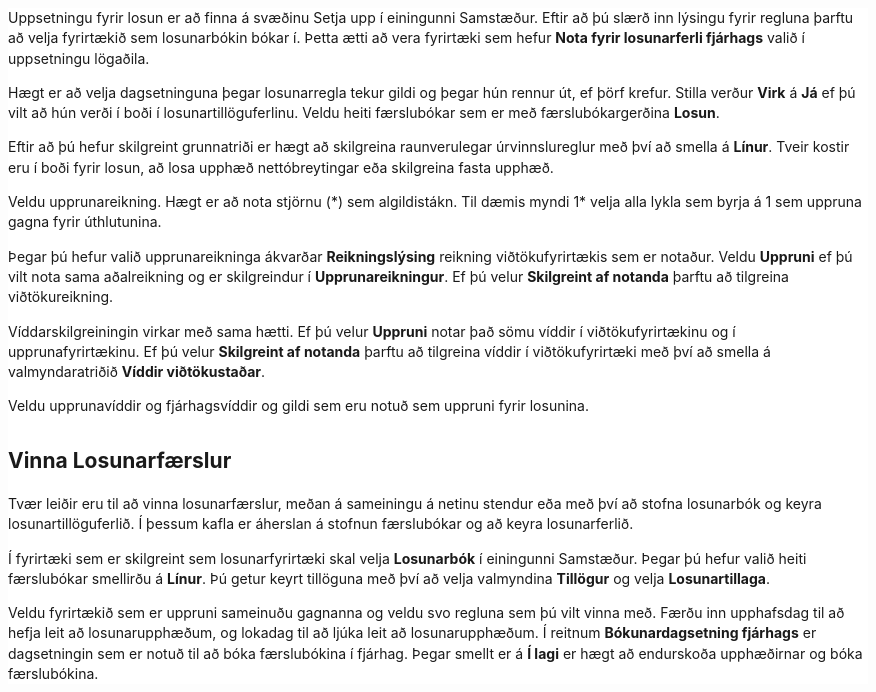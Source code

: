 Uppsetningu fyrir losun er að finna á svæðinu Setja upp í einingunni Samstæður. Eftir að þú slærð inn lýsingu fyrir regluna þarftu að velja fyrirtækið sem losunarbókin bókar í. Þetta ætti að vera fyrirtæki sem hefur **Nota fyrir losunarferli fjárhags** valið í uppsetningu lögaðila. 

Hægt er að velja dagsetninguna þegar losunarregla tekur gildi og þegar hún rennur út, ef þörf krefur. Stilla verður **Virk** á **Já** ef þú vilt að hún verði í boði í losunartillöguferlinu. Veldu heiti færslubókar sem er með færslubókargerðina **Losun**.

Eftir að þú hefur skilgreint grunnatriði er hægt að skilgreina raunverulegar úrvinnslureglur með því að smella á **Línur**. Tveir kostir eru í boði fyrir losun, að losa upphæð nettóbreytingar eða skilgreina fasta upphæð. 

Veldu upprunareikning. Hægt er að nota stjörnu (\*) sem algildistákn. Til dæmis myndi 1\* velja alla lykla sem byrja á 1 sem uppruna gagna fyrir úthlutunina. 

Þegar þú hefur valið upprunareikninga ákvarðar **Reikningslýsing** reikning viðtökufyrirtækis sem er notaður. Veldu **Uppruni** ef þú vilt nota sama aðalreikning og er skilgreindur í **Upprunareikningur**. Ef þú velur **Skilgreint af notanda** þarftu að tilgreina viðtökureikning. 

Víddarskilgreiningin virkar með sama hætti. Ef þú velur **Uppruni** notar það sömu víddir í viðtökufyrirtækinu og í upprunafyrirtækinu. Ef þú velur **Skilgreint af notanda** þarftu að tilgreina víddir í viðtökufyrirtæki með því að smella á valmyndaratriðið **Víddir viðtökustaðar**. 

Veldu upprunavíddir og fjárhagsvíddir og gildi sem eru notuð sem uppruni fyrir losunina.

## <a name="process-elimination-transactions"></a>Vinna Losunarfærslur
Tvær leiðir eru til að vinna losunarfærslur, meðan á sameiningu á netinu stendur eða með því að stofna losunarbók og keyra losunartillöguferlið. Í þessum kafla er áherslan á stofnun færslubókar og að keyra losunarferlið. 

Í fyrirtæki sem er skilgreint sem losunarfyrirtæki skal velja **Losunarbók** í einingunni Samstæður. Þegar þú hefur valið heiti færslubókar smellirðu á **Línur**. Þú getur keyrt tillöguna með því að velja valmyndina **Tillögur** og velja **Losunartillaga**.

Veldu fyrirtækið sem er uppruni sameinuðu gagnanna og veldu svo regluna sem þú vilt vinna með. Færðu inn upphafsdag til að hefja leit að losunarupphæðum, og lokadag til að ljúka leit að losunarupphæðum. Í reitnum **Bókunardagsetning fjárhags** er dagsetningin sem er notuð til að bóka færslubókina í fjárhag. Þegar smellt er á **Í lagi** er hægt að endurskoða upphæðirnar og bóka færslubókina.




